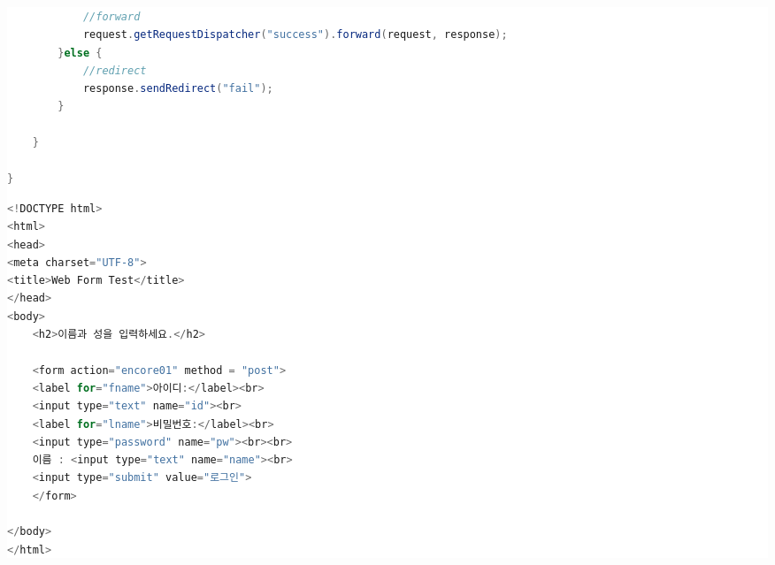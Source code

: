 ```java
			//forward
			request.getRequestDispatcher("success").forward(request, response);
		}else {
			//redirect
			response.sendRedirect("fail");
		}
	
	}

}
```
```java
<!DOCTYPE html>
<html>
<head>
<meta charset="UTF-8">
<title>Web Form Test</title>
</head>
<body>
	<h2>이름과 성을 입력하세요.</h2>

	<form action="encore01" method = "post">
  	<label for="fname">아이디:</label><br>
  	<input type="text" name="id"><br>
  	<label for="lname">비밀번호:</label><br>
  	<input type="password" name="pw"><br><br>
  	이름 : <input type="text" name="name"><br>
  	<input type="submit" value="로그인">
	</form> 

</body>
</html>
 ```
 
